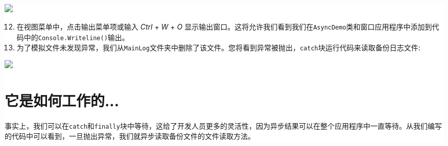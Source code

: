 ![](assets/B06434_07_14.png)

12.  在视图菜单中，点击输出菜单项或输入 *Ctrl* + *W* + *O* 显示输出窗口。这将允许我们看到我们在`AsyncDemo`类和窗口应用程序中添加到代码中的`Console.Writeline()`输出。
13.  为了模拟文件未发现异常，我们从`MainLog`文件夹中删除了该文件。您将看到异常被抛出，`catch`块运行代码来读取备份日志文件:

![](assets/B06434_07_19.png)

# 它是如何工作的...

事实上，我们可以在`catch`和`finally`块中等待，这给了开发人员更多的灵活性，因为异步结果可以在整个应用程序中一直等待。从我们编写的代码中可以看到，一旦抛出异常，我们就异步读取备份文件的文件读取方法。
